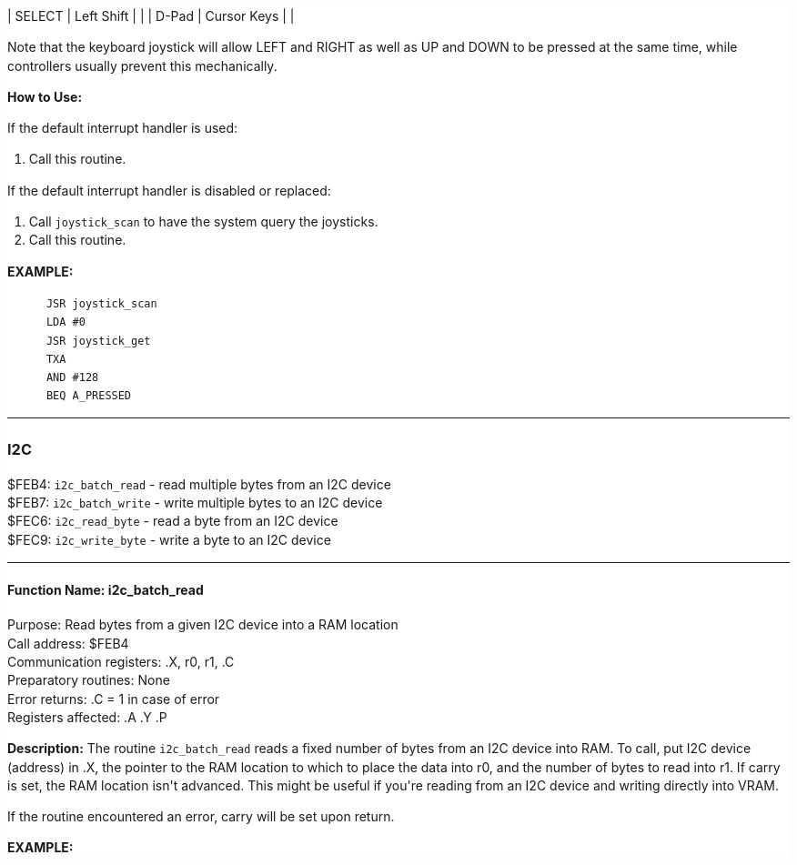 | SELECT         | Left Shift   |                   |
| D-Pad          | Cursor Keys  |                   |

Note that the keyboard joystick will allow LEFT and RIGHT as well as UP and DOWN to be pressed at the same time, while controllers usually prevent this mechanically.

**How to Use:**

If the default interrupt handler is used:

1) Call this routine.

If the default interrupt handler is disabled or replaced:

1) Call `joystick_scan` to have the system query the joysticks.
2) Call this routine.

**EXAMPLE:**

```ASM
      JSR joystick_scan
      LDA #0
      JSR joystick_get
      TXA
      AND #128
      BEQ A_PRESSED
```

---

### I2C

$FEB4: `i2c_batch_read` - read multiple bytes from an I2C device  
$FEB7: `i2c_batch_write` - write multiple bytes to an I2C device  
$FEC6: `i2c_read_byte` - read a byte from an I2C device  
$FEC9: `i2c_write_byte` - write a byte to an I2C device

---
#### Function Name: i2c_batch_read

Purpose: Read bytes from a given I2C device into a RAM location  
Call address: $FEB4  
Communication registers: .X, r0, r1, .C  
Preparatory routines: None  
Error returns: .C = 1 in case of error  
Registers affected: .A .Y .P

**Description:** The routine `i2c_batch_read` reads a fixed number of bytes from an I2C device into RAM.  To call, put I2C device (address) in .X, the pointer to the RAM location to which to place the data into r0, and the number of bytes to read into r1.  If carry is set, the RAM location isn't advanced.  This might be useful if you're reading from an I2C device and writing directly into VRAM.

If the routine encountered an error, carry will be set upon return.

**EXAMPLE:**
